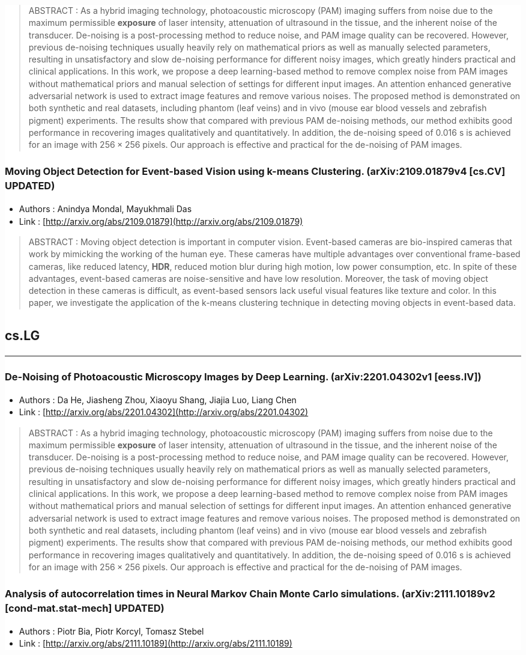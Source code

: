 > ABSTRACT  :  As a hybrid imaging technology, photoacoustic microscopy (PAM) imaging suffers from noise due to the maximum permissible **exposure** of laser intensity, attenuation of ultrasound in the tissue, and the inherent noise of the transducer. De-noising is a post-processing method to reduce noise, and PAM image quality can be recovered. However, previous de-noising techniques usually heavily rely on mathematical priors as well as manually selected parameters, resulting in unsatisfactory and slow de-noising performance for different noisy images, which greatly hinders practical and clinical applications. In this work, we propose a deep learning-based method to remove complex noise from PAM images without mathematical priors and manual selection of settings for different input images. An attention enhanced generative adversarial network is used to extract image features and remove various noises. The proposed method is demonstrated on both synthetic and real datasets, including phantom (leaf veins) and in vivo (mouse ear blood vessels and zebrafish pigment) experiments. The results show that compared with previous PAM de-noising methods, our method exhibits good performance in recovering images qualitatively and quantitatively. In addition, the de-noising speed of 0.016 s is achieved for an image with $256\times256$ pixels. Our approach is effective and practical for the de-noising of PAM images.  
### Moving Object Detection for Event-based Vision using k-means Clustering. (arXiv:2109.01879v4 [cs.CV] UPDATED)
- Authors : Anindya Mondal, Mayukhmali Das
- Link : [http://arxiv.org/abs/2109.01879](http://arxiv.org/abs/2109.01879)
> ABSTRACT  :  Moving object detection is important in computer vision. Event-based cameras are bio-inspired cameras that work by mimicking the working of the human eye. These cameras have multiple advantages over conventional frame-based cameras, like reduced latency, **HDR**, reduced motion blur during high motion, low power consumption, etc. In spite of these advantages, event-based cameras are noise-sensitive and have low resolution. Moreover, the task of moving object detection in these cameras is difficult, as event-based sensors lack useful visual features like texture and color. In this paper, we investigate the application of the k-means clustering technique in detecting moving objects in event-based data.  
## cs.LG
---
### De-Noising of Photoacoustic Microscopy Images by Deep Learning. (arXiv:2201.04302v1 [eess.IV])
- Authors : Da He, Jiasheng Zhou, Xiaoyu Shang, Jiajia Luo, Liang Chen
- Link : [http://arxiv.org/abs/2201.04302](http://arxiv.org/abs/2201.04302)
> ABSTRACT  :  As a hybrid imaging technology, photoacoustic microscopy (PAM) imaging suffers from noise due to the maximum permissible **exposure** of laser intensity, attenuation of ultrasound in the tissue, and the inherent noise of the transducer. De-noising is a post-processing method to reduce noise, and PAM image quality can be recovered. However, previous de-noising techniques usually heavily rely on mathematical priors as well as manually selected parameters, resulting in unsatisfactory and slow de-noising performance for different noisy images, which greatly hinders practical and clinical applications. In this work, we propose a deep learning-based method to remove complex noise from PAM images without mathematical priors and manual selection of settings for different input images. An attention enhanced generative adversarial network is used to extract image features and remove various noises. The proposed method is demonstrated on both synthetic and real datasets, including phantom (leaf veins) and in vivo (mouse ear blood vessels and zebrafish pigment) experiments. The results show that compared with previous PAM de-noising methods, our method exhibits good performance in recovering images qualitatively and quantitatively. In addition, the de-noising speed of 0.016 s is achieved for an image with $256\times256$ pixels. Our approach is effective and practical for the de-noising of PAM images.  
### Analysis of autocorrelation times in Neural Markov Chain Monte Carlo simulations. (arXiv:2111.10189v2 [cond-mat.stat-mech] UPDATED)
- Authors : Piotr Bia, Piotr Korcyl, Tomasz Stebel
- Link : [http://arxiv.org/abs/2111.10189](http://arxiv.org/abs/2111.10189)